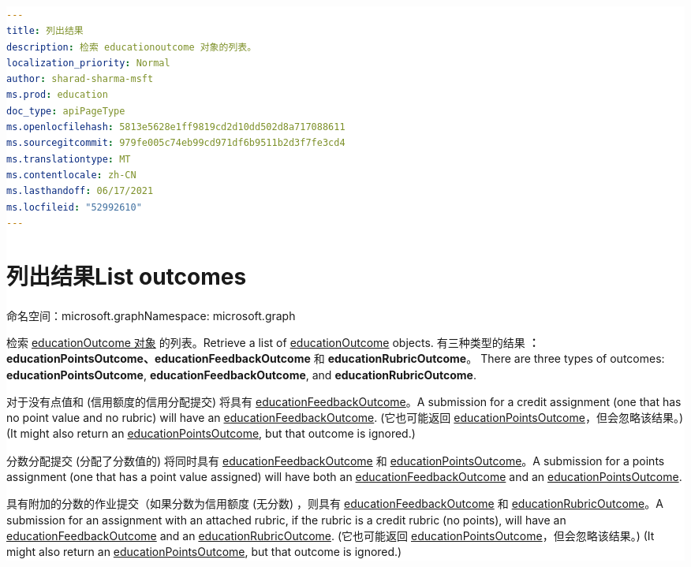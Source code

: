 ```yaml
---
title: 列出结果
description: 检索 educationoutcome 对象的列表。
localization_priority: Normal
author: sharad-sharma-msft
ms.prod: education
doc_type: apiPageType
ms.openlocfilehash: 5813e5628e1ff9819cd2d10dd502d8a717088611
ms.sourcegitcommit: 979fe005c74eb99cd971df6b9511b2d3f7fe3cd4
ms.translationtype: MT
ms.contentlocale: zh-CN
ms.lasthandoff: 06/17/2021
ms.locfileid: "52992610"
---
```

# <a name="list-outcomes"></a><span data-ttu-id="e5be0-103">列出结果</span><span class="sxs-lookup"><span data-stu-id="e5be0-103">List outcomes</span></span>

<span data-ttu-id="e5be0-104">命名空间：microsoft.graph</span><span class="sxs-lookup"><span data-stu-id="e5be0-104">Namespace: microsoft.graph</span></span>

<span data-ttu-id="e5be0-105">检索 [educationOutcome 对象](../resources/educationoutcome.md) 的列表。</span><span class="sxs-lookup"><span data-stu-id="e5be0-105">Retrieve a list of [educationOutcome](../resources/educationoutcome.md) objects.</span></span>  <span data-ttu-id="e5be0-106">有三种类型的结果 **：educationPointsOutcome、educationFeedbackOutcome** 和 **educationRubricOutcome**。 </span><span class="sxs-lookup"><span data-stu-id="e5be0-106">There are three types of outcomes: **educationPointsOutcome**, **educationFeedbackOutcome**, and **educationRubricOutcome**.</span></span>

<span data-ttu-id="e5be0-107">对于没有点值和 (信用额度的信用分配提交) 将具有 [educationFeedbackOutcome](../resources/educationpointsoutcome.md)。</span><span class="sxs-lookup"><span data-stu-id="e5be0-107">A submission for a credit assignment (one that has no point value and no rubric) will have an [educationFeedbackOutcome](../resources/educationpointsoutcome.md).</span></span> <span data-ttu-id="e5be0-108"> (它也可能返回 [educationPointsOutcome](../resources/educationpointsoutcome.md)，但会忽略该结果。) </span><span class="sxs-lookup"><span data-stu-id="e5be0-108">(It might also return an [educationPointsOutcome](../resources/educationpointsoutcome.md), but that outcome is ignored.)</span></span>

<span data-ttu-id="e5be0-109">分数分配提交 (分配了分数值的) 将同时具有 [educationFeedbackOutcome](../resources/educationpointsoutcome.md) 和 [educationPointsOutcome](../resources/educationpointsoutcome.md)。</span><span class="sxs-lookup"><span data-stu-id="e5be0-109">A submission for a points assignment (one that has a point value assigned) will have both an [educationFeedbackOutcome](../resources/educationpointsoutcome.md) and an [educationPointsOutcome](../resources/educationpointsoutcome.md).</span></span>

<span data-ttu-id="e5be0-110">具有附加的分数的作业提交（如果分数为信用额度 (无分数) ，则具有 [educationFeedbackOutcome](../resources/educationpointsoutcome.md) 和 [educationRubricOutcome](../resources/educationrubricoutcome.md)。</span><span class="sxs-lookup"><span data-stu-id="e5be0-110">A submission for an assignment with an attached rubric, if the rubric is a credit rubric (no points), will have an [educationFeedbackOutcome](../resources/educationpointsoutcome.md) and an [educationRubricOutcome](../resources/educationrubricoutcome.md).</span></span> <span data-ttu-id="e5be0-111"> (它也可能返回 [educationPointsOutcome](../resources/educationpointsoutcome.md)，但会忽略该结果。) </span><span class="sxs-lookup"><span data-stu-id="e5be0-111">(It might also return an [educationPointsOutcome](../resources/educationpointsoutcome.md), but that outcome is ignored.)</span></span>
